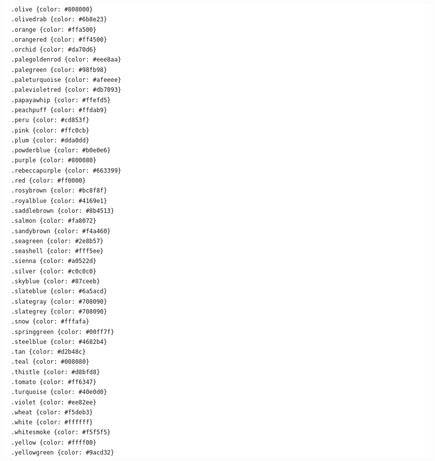       .olive {color: #808000}
      .olivedrab {color: #6b8e23}
      .orange {color: #ffa500}
      .orangered {color: #ff4500}
      .orchid {color: #da70d6}
      .palegoldenrod {color: #eee8aa}
      .palegreen {color: #98fb98}
      .paleturquoise {color: #afeeee}
      .palevioletred {color: #db7093}
      .papayawhip {color: #ffefd5}
      .peachpuff {color: #ffdab9}
      .peru {color: #cd853f}
      .pink {color: #ffc0cb}
      .plum {color: #dda0dd}
      .powderblue {color: #b0e0e6}
      .purple {color: #800080}
      .rebeccapurple {color: #663399}
      .red {color: #ff0000}
      .rosybrown {color: #bc8f8f}
      .royalblue {color: #4169e1}
      .saddlebrown {color: #8b4513}
      .salmon {color: #fa8072}
      .sandybrown {color: #f4a460}
      .seagreen {color: #2e8b57}
      .seashell {color: #fff5ee}
      .sienna {color: #a0522d}
      .silver {color: #c0c0c0}
      .skyblue {color: #87ceeb}
      .slateblue {color: #6a5acd}
      .slategray {color: #708090}
      .slategrey {color: #708090}
      .snow {color: #fffafa}
      .springgreen {color: #00ff7f}
      .steelblue {color: #4682b4}
      .tan {color: #d2b48c}
      .teal {color: #008080}
      .thistle {color: #d8bfd8}
      .tomato {color: #ff6347}
      .turquoise {color: #40e0d0}
      .violet {color: #ee82ee}
      .wheat {color: #f5deb3}
      .white {color: #ffffff}
      .whitesmoke {color: #f5f5f5}
      .yellow {color: #ffff00}
      .yellowgreen {color: #9acd32}
  </style>
